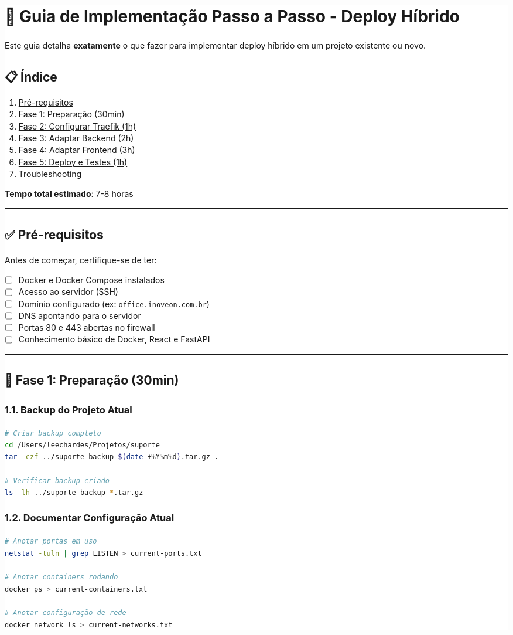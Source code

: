 # 📖 Guia de Implementação Passo a Passo - Deploy Híbrido

Este guia detalha **exatamente** o que fazer para implementar deploy híbrido em um projeto existente ou novo.

## 📋 Índice

1. [Pré-requisitos](#pré-requisitos)
2. [Fase 1: Preparação (30min)](#fase-1-preparação-30min)
3. [Fase 2: Configurar Traefik (1h)](#fase-2-configurar-traefik-1h)
4. [Fase 3: Adaptar Backend (2h)](#fase-3-adaptar-backend-2h)
5. [Fase 4: Adaptar Frontend (3h)](#fase-4-adaptar-frontend-3h)
6. [Fase 5: Deploy e Testes (1h)](#fase-5-deploy-e-testes-1h)
7. [Troubleshooting](#troubleshooting)

**Tempo total estimado**: 7-8 horas

---

## ✅ Pré-requisitos

Antes de começar, certifique-se de ter:

- [ ] Docker e Docker Compose instalados
- [ ] Acesso ao servidor (SSH)
- [ ] Domínio configurado (ex: `office.inoveon.com.br`)
- [ ] DNS apontando para o servidor
- [ ] Portas 80 e 443 abertas no firewall
- [ ] Conhecimento básico de Docker, React e FastAPI

---

## 🚀 Fase 1: Preparação (30min)

### 1.1. Backup do Projeto Atual

```bash
# Criar backup completo
cd /Users/leechardes/Projetos/suporte
tar -czf ../suporte-backup-$(date +%Y%m%d).tar.gz .

# Verificar backup criado
ls -lh ../suporte-backup-*.tar.gz
```

### 1.2. Documentar Configuração Atual

```bash
# Anotar portas em uso
netstat -tuln | grep LISTEN > current-ports.txt

# Anotar containers rodando
docker ps > current-containers.txt

# Anotar configuração de rede
docker network ls > current-networks.txt
```
